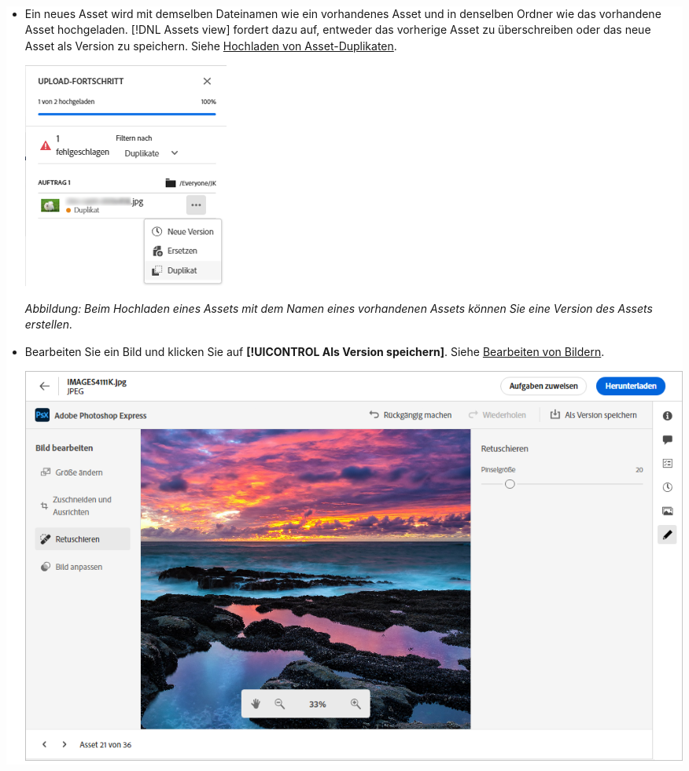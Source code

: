 * Ein neues Asset wird mit demselben Dateinamen wie ein vorhandenes Asset und in denselben Ordner wie das vorhandene Asset hochgeladen. [!DNL Assets view] fordert dazu auf, entweder das vorherige Asset zu überschreiben oder das neue Asset als Version zu speichern. Siehe [Hochladen von Asset-Duplikaten](/help/assets/add-delete-assets-view.md).

  ![Erstellen von Versionen beim Hochladen](assets/uploads-manage-duplicates.png)

  *Abbildung: Beim Hochladen eines Assets mit dem Namen eines vorhandenen Assets können Sie eine Version des Assets erstellen.*

* Bearbeiten Sie ein Bild und klicken Sie auf **[!UICONTROL Als Version speichern]**. Siehe [Bearbeiten von Bildern](/help/assets/edit-images-assets-view.md).

  ![Bearbeitetes Bild als Version speichern](assets/edit-image2.png)
